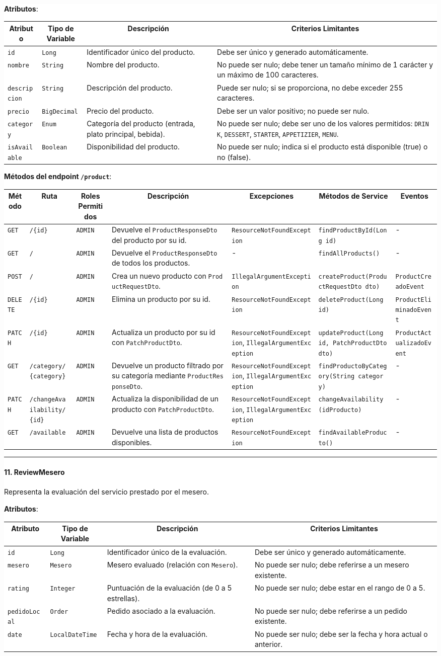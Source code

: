 **Atributos**:

| **Atributo**   | **Tipo de Variable** | **Descripción**                                            | **Criterios Limitantes**                                                                                        |
|----------------|----------------------|------------------------------------------------------------|-----------------------------------------------------------------------------------------------------------------|
| `id`           | `Long`               | Identificador único del producto.                          | Debe ser único y generado automáticamente.                                                                      |
| `nombre`       | `String`             | Nombre del producto.                                       | No puede ser nulo; debe tener un tamaño mínimo de 1 carácter y un máximo de 100 caracteres.                     |
| `descripcion`  | `String`             | Descripción del producto.                                  | Puede ser nulo; si se proporciona, no debe exceder 255 caracteres.                                              |
| `precio`       | `BigDecimal`         | Precio del producto.                                       | Debe ser un valor positivo; no puede ser nulo.                                                                  |
| `category`     | `Enum`               | Categoría del producto (entrada, plato principal, bebida). | No puede ser nulo; debe ser uno de los valores permitidos: `DRINK`, `DESSERT`, `STARTER`, `APPETIZIER`, `MENU`. |
| `isAvailable`  | `Boolean`            | Disponibilidad del producto.                               | No puede ser nulo; indica si el producto está disponible (true) o no (false).                                   |


**Métodos del endpoint `/product`**:

| **Método** | **Ruta**                   | **Roles Permitidos** | **Descripción**                                                               | **Excepciones**                                         | **Métodos de Service**                        | **Eventos**               |
|------------|----------------------------|----------------------|-------------------------------------------------------------------------------|---------------------------------------------------------|-----------------------------------------------|---------------------------|
| `GET`      | `/{id}`                    | `ADMIN`              | Devuelve el `ProductResponseDto` del producto por su id.                      | `ResourceNotFoundException`                             | `findProductById(Long id)`                    | -                         |
| `GET`      | `/`                        | `ADMIN`              | Devuelve el `ProductResponseDto` de todos los productos.                      | -                                                       | `findAllProducts()`                           | -                         |
| `POST`     | `/`                        | `ADMIN`              | Crea un nuevo producto con `ProductRequestDto`.                               | `IllegalArgumentException`                              | `createProduct(ProductRequestDto dto)`        | `ProductCreadoEvent`      |
| `DELETE`   | `/{id}`                    | `ADMIN`              | Elimina un producto por su id.                                                | `ResourceNotFoundException`                             | `deleteProduct(Long id)`                      | `ProductEliminadoEvent`   |
| `PATCH`    | `/{id}`                    | `ADMIN`              | Actualiza un producto por su id con `PatchProductDto`.                        | `ResourceNotFoundException`, `IllegalArgumentException` | `updateProduct(Long id, PatchProductDto dto)` | `ProductActualizadoEvent` |
| `GET`      | `/category/{category}`     | `ADMIN`              | Devuelve un producto filtrado por su categoría mediante `ProductResponseDto`. | `ResourceNotFoundException`, `IllegalArgumentException` | `findProductoByCategory(String category)`     | -                         |
| `PATCH`    | `/changeAvailability/{id}` | `ADMIN`              | Actualiza la disponibilidad de un producto con `PatchProductDto`.             | `ResourceNotFoundException`, `IllegalArgumentException` | `changeAvailability(idProducto)`              | -                         |
| `GET`      | `/available`               | `ADMIN`              | Devuelve una lista de productos disponibles.                                  | `ResourceNotFoundException`                             | `findAvailableProducto()`                     | -                         |

---


#### 11. ReviewMesero
Representa la evaluación del servicio prestado por el mesero.

**Atributos**:

| **Atributo**  | **Tipo de Variable** | **Descripción**                                   | **Criterios Limitantes**                                        |
|---------------|----------------------|---------------------------------------------------|-----------------------------------------------------------------|
| `id`          | `Long`               | Identificador único de la evaluación.             | Debe ser único y generado automáticamente.                      |
| `mesero`      | `Mesero`             | Mesero evaluado (relación con `Mesero`).          | No puede ser nulo; debe referirse a un mesero existente.        |
| `rating`      | `Integer`            | Puntuación de la evaluación (de 0 a 5 estrellas). | No puede ser nulo; debe estar en el rango de 0 a 5.             |
| `pedidoLocal` | `Order`              | Pedido asociado a la evaluación.                  | No puede ser nulo; debe referirse a un pedido existente.        |
| `date`        | `LocalDateTime`      | Fecha y hora de la evaluación.                    | No puede ser nulo; debe ser la fecha y hora actual o anterior.  |


